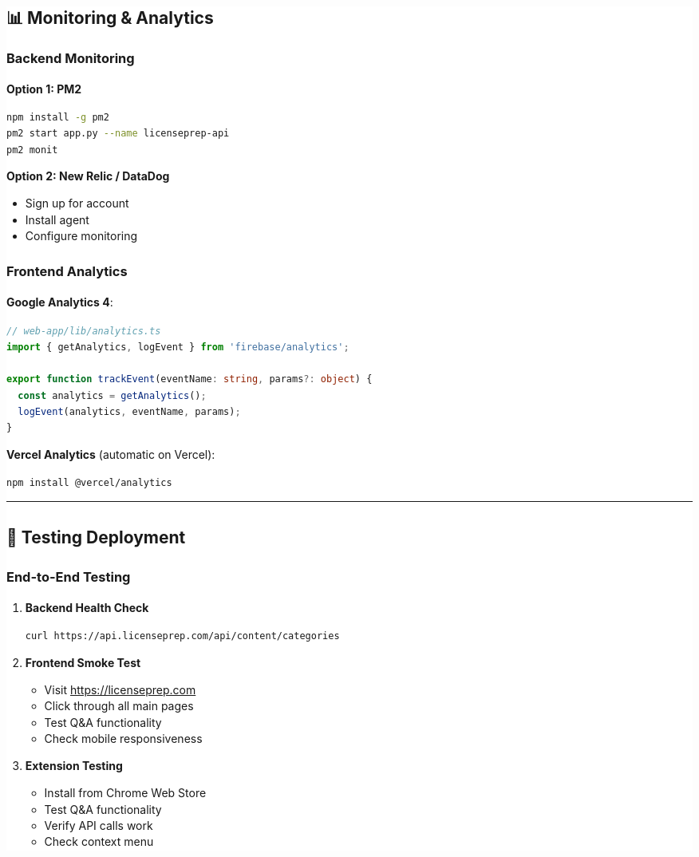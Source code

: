 ## 📊 Monitoring & Analytics

### Backend Monitoring

**Option 1: PM2**
```bash
npm install -g pm2
pm2 start app.py --name licenseprep-api
pm2 monit
```

**Option 2: New Relic / DataDog**
- Sign up for account
- Install agent
- Configure monitoring

### Frontend Analytics

**Google Analytics 4**:
```typescript
// web-app/lib/analytics.ts
import { getAnalytics, logEvent } from 'firebase/analytics';

export function trackEvent(eventName: string, params?: object) {
  const analytics = getAnalytics();
  logEvent(analytics, eventName, params);
}
```

**Vercel Analytics** (automatic on Vercel):
```bash
npm install @vercel/analytics
```

---

## 🧪 Testing Deployment

### End-to-End Testing

1. **Backend Health Check**
   ```bash
   curl https://api.licenseprep.com/api/content/categories
   ```

2. **Frontend Smoke Test**
   - Visit https://licenseprep.com
   - Click through all main pages
   - Test Q&A functionality
   - Check mobile responsiveness

3. **Extension Testing**
   - Install from Chrome Web Store
   - Test Q&A functionality
   - Verify API calls work
   - Check context menu
